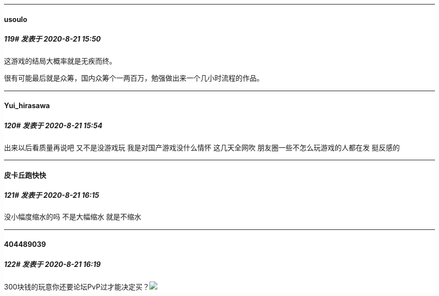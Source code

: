 





*****

####  usoulo  
##### 119#       发表于 2020-8-21 15:50




这游戏的结局大概率就是无疾而终。

很有可能最后就是众筹，国内众筹个一两百万，勉强做出来一个几小时流程的作品。







*****

####  Yui_hirasawa  
##### 120#       发表于 2020-8-21 15:54




出来以后看质量再说吧 又不是没游戏玩 我是对国产游戏没什么情怀
这几天全网吹 朋友圈一些不怎么玩游戏的人都在发 挺反感的







*****

####  皮卡丘跑快快  
##### 121#       发表于 2020-8-21 16:15




没小幅度缩水的吗 不是大幅缩水 就是不缩水







*****

####  404489039  
##### 122#       发表于 2020-8-21 16:19




300块钱的玩意你还要论坛PvP过才能决定买？<img src="https://static.saraba1st.com/image/smiley/face2017/065.png" referrerpolicy="no-referrer">



